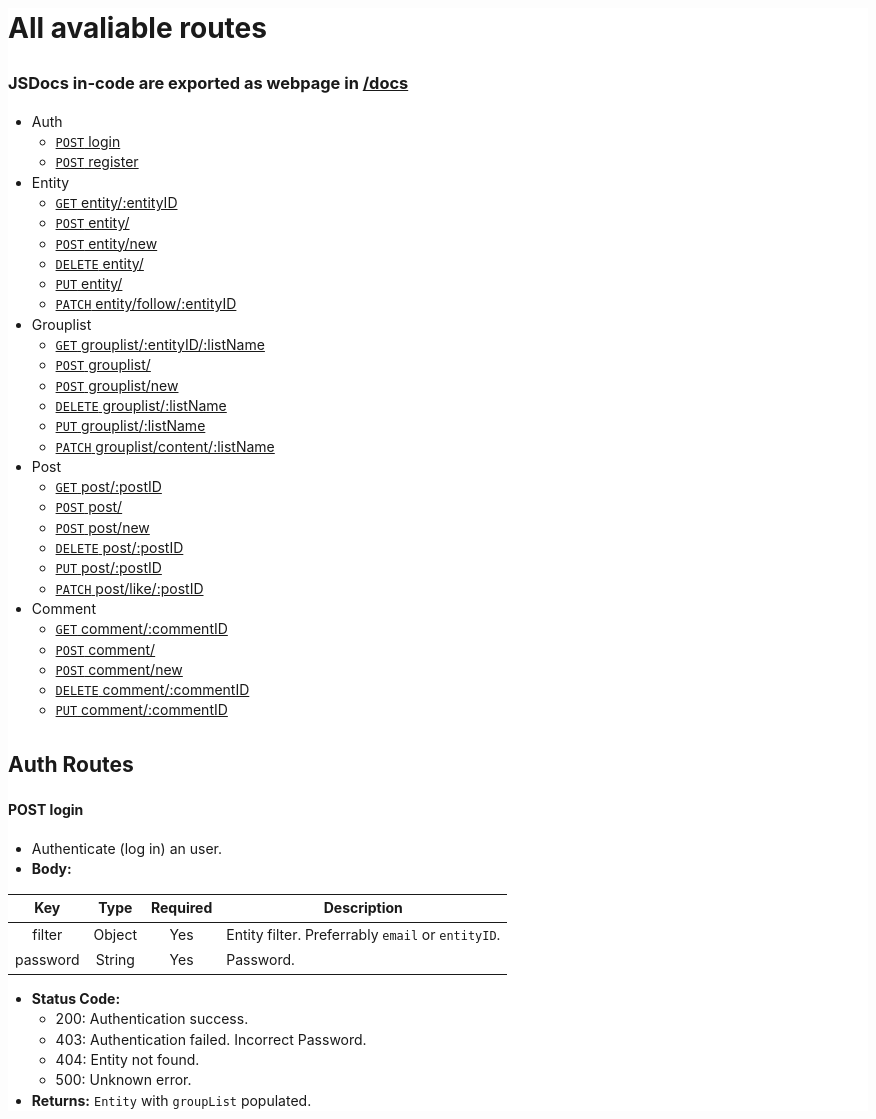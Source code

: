 # All avaliable routes
### JSDocs in-code are exported as webpage in [/docs](./docs)

* Auth 
    * [`POST` login](#post-login)
    * [`POST` register](#post-register)
* Entity 
    * [`GET`    entity/:entityID](#get-entityentityid) 
    * [`POST`   entity/](#post-entity)
    * [`POST`   entity/new](#post-entitynew)
    * [`DELETE` entity/](#delete-entity)
    * [`PUT`    entity/](#put-entity)
    * [`PATCH`  entity/follow/:entityID](#patch-entityfollowentityid)
* Grouplist
    * [`GET`    grouplist/:entityID/:listName](#get-grouplistentityidlistname)
    * [`POST`   grouplist/](#post-grouplist)
    * [`POST`   grouplist/new](#post-grouplistlistname)
    * [`DELETE` grouplist/:listName](#post-dgrouplistlistname)
    * [`PUT`    grouplist/:listName](#put-grouplistlistname)
    * [`PATCH`  grouplist/content/:listName](#patch-grouplistcontentlistname)
* Post
    * [`GET`    post/:postID](#get-postpostid)
    * [`POST`   post/](#post-post)
    * [`POST`   post/new](#post-postnew)
    * [`DELETE` post/:postID](#delete-postpostid)
    * [`PUT`    post/:postID](#put-postpostid)
    * [`PATCH`  post/like/:postID](#patch-postlikepostid)
* Comment
    * [`GET`    comment/:commentID](#get-commentcommentid)
    * [`POST`   comment/](#post-comment)
    * [`POST`   comment/new](#post-commentnew)
    * [`DELETE` comment/:commentID](#delete-commentcommentid)
    * [`PUT`    comment/:commentID](#put-commentcommentid)

## Auth Routes

#### POST login
- Authenticate (log in) an user.
- **Body:** 

Key      | Type   | Required | Description
:-------:|:------:|:---:|--|
filter   | Object | Yes | Entity filter. Preferrably `email` or `entityID`.
password | String | Yes | Password.

- **Status Code:**
    - 200: Authentication success.
    - 403: Authentication failed. Incorrect Password.
    - 404: Entity not found.
    - 500: Unknown error.
- **Returns:** `Entity` with `groupList` populated.
